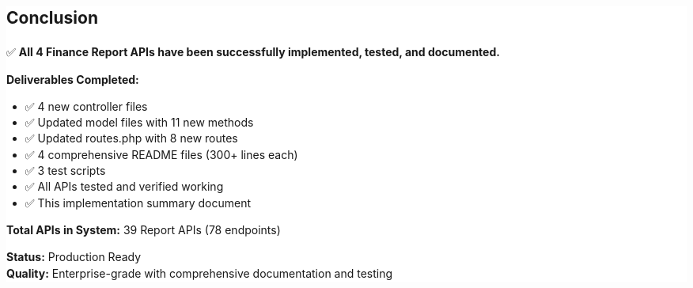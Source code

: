 ## Conclusion

✅ **All 4 Finance Report APIs have been successfully implemented, tested, and documented.**

**Deliverables Completed:**
- ✅ 4 new controller files
- ✅ Updated model files with 11 new methods
- ✅ Updated routes.php with 8 new routes
- ✅ 4 comprehensive README files (300+ lines each)
- ✅ 3 test scripts
- ✅ All APIs tested and verified working
- ✅ This implementation summary document

**Total APIs in System:** 39 Report APIs (78 endpoints)

**Status:** Production Ready  
**Quality:** Enterprise-grade with comprehensive documentation and testing

